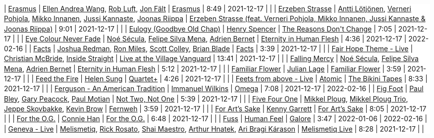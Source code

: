 | [Erasmus](https://open.spotify.com/track/0dha1f9T1JnVpqOrjgR1RL) | [Ellen Andrea Wang](https://open.spotify.com/artist/3EpohDnrFdsgQj03BOsPUf), [Rob Luft](https://open.spotify.com/artist/4LgaDOxBtDK4KvEarwuiQL), [Jon Fält](https://open.spotify.com/artist/1m7HJ4qggFVCnOZIRfIZ5Y) | [Erasmus](https://open.spotify.com/album/3sFSopCpXYD8nrvYfd8OuK) | 8:49 | 2021-12-17 |  |
| [Erzeben Strasse](https://open.spotify.com/track/6ywQqhJPlYreIMU4MuHK4P) | [Antti Lötjönen](https://open.spotify.com/artist/6uEOkKRkGPB7Z274RWBiCR), [Verneri Pohjola](https://open.spotify.com/artist/601yt0lWcEE1vS1bzAPwSX), [Mikko Innanen](https://open.spotify.com/artist/4HWtSGcRzJwM9qj21ODsIj), [Jussi Kannaste](https://open.spotify.com/artist/5MrinOzalbDrw6L1AvPmbV), [Joonas Riippa](https://open.spotify.com/artist/21QtF2eJhE5KpCFib3zfqO) | [Erzeben Strasse \(feat\. Verneri Pohjola, Mikko Innanen, Jussi Kannaste & Joonas Riippa\)](https://open.spotify.com/album/4U6yA1hDEKO3mKrfAIbJUH) | 9:01 | 2021-12-17 |  |
| [Eulogy \(Goodbye Old Chap\)](https://open.spotify.com/track/1mgorKdk2RHqZhWc8i6Iha) | [Henry Spencer](https://open.spotify.com/artist/5tOrBQEsP9sTNrcktAJN47) | [The Reasons Don't Change](https://open.spotify.com/album/7dOPmPjDezIDffSavlNH0H) | 7:05 | 2021-12-17 |  |
| [Eye Colour Never Fade](https://open.spotify.com/track/0UrEFug3FxNrphx7dVAZCP) | [Noé Sécula](https://open.spotify.com/artist/42oNZcA15gTKwBDdGtH6qZ), [Felipe Silva Mena](https://open.spotify.com/artist/2i0hPQxQGiEvHLoyvctR4w), [Adrien Bernet](https://open.spotify.com/artist/1JAA7WXzR8qUv2qgObX0yS) | [Eternity in Human Flesh](https://open.spotify.com/album/45vcrmhmHGuAkTQoescY1z) | 4:36 | 2021-12-17 | 2022-02-16 |
| [Facts](https://open.spotify.com/track/2l6qGaFcUlXJnp3M8Vlia4) | [Joshua Redman](https://open.spotify.com/artist/3uaHfXYx9Fh4HjqMbrWn5S), [Ron Miles](https://open.spotify.com/artist/1FTPaN9v2BFiu2LglOdZKP), [Scott Colley](https://open.spotify.com/artist/7AxNB7slEfo3WsWmZf4TSs), [Brian Blade](https://open.spotify.com/artist/0nXwIc4NAbu2K881ealRDu) | [Facts](https://open.spotify.com/album/6gGYm3AvYmy3DZ7cVekD1l) | 3:39 | 2021-12-17 |  |
| [Fair Hope Theme \- Live](https://open.spotify.com/track/5BVWlB5ouKfQyg7NElaq6b) | [Christian McBride](https://open.spotify.com/artist/5ACxPOI9gR3l0cyy2dvkHv), [Inside Straight](https://open.spotify.com/artist/7MtmFTvuto2LZ3I9y4Gd96) | [Live at the Village Vanguard](https://open.spotify.com/album/1RZBIIFd5NYufxARh6yyWy) | 13:41 | 2021-12-17 |  |
| [Falling Mercy](https://open.spotify.com/track/0ufgPuVmBhgAtEjXhy6Foe) | [Noé Sécula](https://open.spotify.com/artist/42oNZcA15gTKwBDdGtH6qZ), [Felipe Silva Mena](https://open.spotify.com/artist/2i0hPQxQGiEvHLoyvctR4w), [Adrien Bernet](https://open.spotify.com/artist/1JAA7WXzR8qUv2qgObX0yS) | [Eternity in Human Flesh](https://open.spotify.com/album/45vcrmhmHGuAkTQoescY1z) | 5:12 | 2021-12-17 |  |
| [Familiar Flower](https://open.spotify.com/track/7eDdHabr3cvN7pce8G089Z) | [Julian Lage](https://open.spotify.com/artist/2TSuAchdgVzsAa9wDK1IeT) | [Familiar Flower](https://open.spotify.com/album/2HHeMIBLW5bmskRdcT259M) | 3:59 | 2021-12-17 |  |
| [Feed the Fire](https://open.spotify.com/track/3FsMMGcqLg4Q9yy7hpUnbn) | [Helen Sung](https://open.spotify.com/artist/0OStvzVRU3mUgqWrzWXYfe) | [Quartet+](https://open.spotify.com/album/0wNIdQv4KVrtKY24UISFiI) | 4:26 | 2021-12-17 |  |
| [Feets from above \- Live](https://open.spotify.com/track/3jWmV8sTtG0jzSqWj42QAh) | [Atomic](https://open.spotify.com/artist/5MaqvdfplsuBzHTHrBxjr6) | [The Bikini Tapes](https://open.spotify.com/album/0GTkunNBXfKmJzx4ZWaDG6) | 8:33 | 2021-12-17 |  |
| [Ferguson \- An American Tradition](https://open.spotify.com/track/34HVeQkYhiUhyaK5a6JHIv) | [Immanuel Wilkins](https://open.spotify.com/artist/5szMuuBbDzULkagWIfI5LG) | [Omega](https://open.spotify.com/album/2MxcrtQBHD4YbrPdCJaAY0) | 7:08 | 2021-12-17 | 2022-02-16 |
| [Fig Foot](https://open.spotify.com/track/1HaZ1JfPZKZpgwFS9RdMTp) | [Paul Bley](https://open.spotify.com/artist/4HCwj3Nt6DTTmJCpHuQOeM), [Gary Peacock](https://open.spotify.com/artist/2k1Qcdf3sOJYCNZEPus58Y), [Paul Motian](https://open.spotify.com/artist/4VIPZJwfn4EGbJxYVHJ0WX) | [Not Two, Not One](https://open.spotify.com/album/2T1wPOSkQiao3xI27f9SoO) | 5:39 | 2021-12-17 |  |
| [Five Four One](https://open.spotify.com/track/0gKNdKkLMsQckXWZ1RSwJB) | [Mikkel Ploug](https://open.spotify.com/artist/19fHei2TbnDhbaSHqAHT26), [Mikkel Ploug Trio](https://open.spotify.com/artist/01M2h63O1lbFIjL5M3z6Qc), [Jeppe Skovbakke](https://open.spotify.com/artist/4YjU6tK5dmAg6ktpm0rkeg), [Kevin Brow](https://open.spotify.com/artist/0EfGDUZxO77ltNtBABqJwo) | [Fernweh](https://open.spotify.com/album/3jjiTpqYpb0vUN1HeEac75) | 3:59 | 2021-12-17 |  |
| [For Art’s Sake](https://open.spotify.com/track/0FNPCGWuq91eO0fcGB2T32) | [Kenny Garrett](https://open.spotify.com/artist/0Vz0vgVrclNJlHBLrgjklY) | [For Art’s Sake](https://open.spotify.com/album/50SMuy7hNOsVsoke4cM7Hg) | 8:05 | 2021-12-17 |  |
| [For the O.G.](https://open.spotify.com/track/1rhmfiH1e1gD744BuSol9F) | [Connie Han](https://open.spotify.com/artist/05u1DXPSD35OnIBPXFogTG) | [For the O.G.](https://open.spotify.com/album/1UmQXRfGIfEcc5R0AGrubP) | 6:48 | 2021-12-17 |  |
| [Fuss](https://open.spotify.com/track/05VbUrfJFCb1aSeSzq0wM1) | [Human Feel](https://open.spotify.com/artist/2oAZvrX19EDpXKtl4aaJKB) | [Galore](https://open.spotify.com/album/5O7oKdTLGZB0JFQSeeR18q) | 3:47 | 2022-01-06 | 2022-02-16 |
| [Geneva \- Live](https://open.spotify.com/track/01AAwxwb4mjZ4XZWZXOiMu) | [Melismetiq](https://open.spotify.com/artist/7qSFIQL1XmcAFNIAkYp5Zv), [Rick Rosato](https://open.spotify.com/artist/3HKWvinOyxbprcbgmbycY4), [Shai Maestro](https://open.spotify.com/artist/0ctjXj4AKsMtj6Tsm0JzSj), [Arthur Hnatek](https://open.spotify.com/artist/7iKMlMMzSb9jVQDwygYlOT), [Ari Bragi Kárason](https://open.spotify.com/artist/14dnPD91TVkTNQ09DDXkDW) | [Melismetiq Live](https://open.spotify.com/album/38qGuTAaHndjbVjDaVc7RQ) | 8:28 | 2021-12-17 |  |